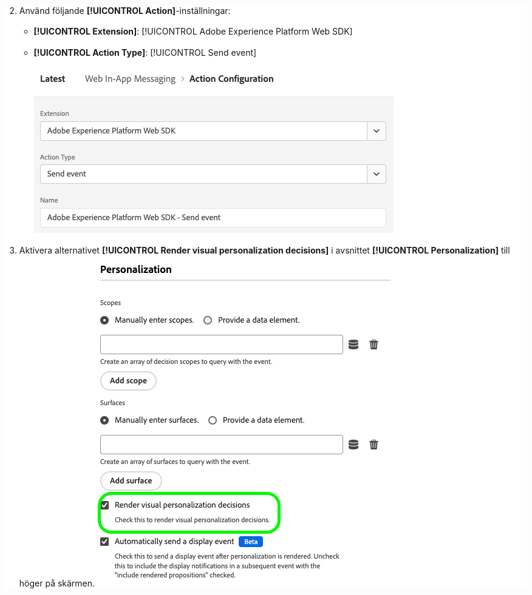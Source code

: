 2. Använd följande **[!UICONTROL Action]**-inställningar:
   * **[!UICONTROL Extension]**: [!UICONTROL Adobe Experience Platform Web SDK]
   * **[!UICONTROL Action Type]**: [!UICONTROL Send event]

     ![Bild som visar åtgärdskonfigurationsskärmen.](assets/web-in-app-messaging/action-configuration.png)

3. Aktivera alternativet **[!UICONTROL Render visual personalization decisions]** i avsnittet **[!UICONTROL Personalization]** till höger på skärmen.
   ![Bild som visar skärmen för konfiguration av anpassning.](assets/web-in-app-messaging/render-visual-personalization.png)
